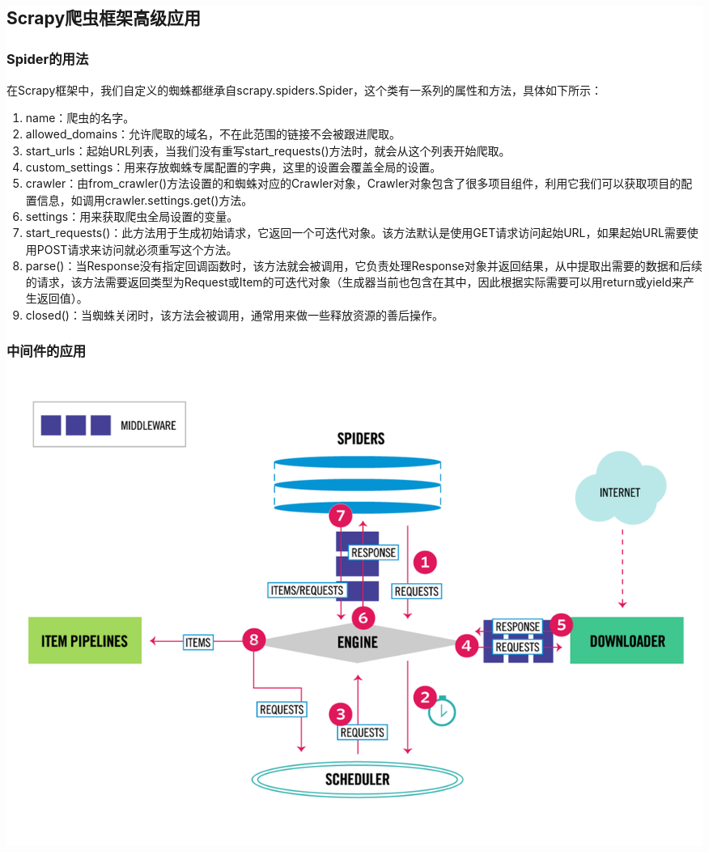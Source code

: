 ## Scrapy爬虫框架高级应用

### Spider的用法

在Scrapy框架中，我们自定义的蜘蛛都继承自scrapy.spiders.Spider，这个类有一系列的属性和方法，具体如下所示：

1. name：爬虫的名字。
2. allowed_domains：允许爬取的域名，不在此范围的链接不会被跟进爬取。
3. start_urls：起始URL列表，当我们没有重写start_requests()方法时，就会从这个列表开始爬取。
4. custom_settings：用来存放蜘蛛专属配置的字典，这里的设置会覆盖全局的设置。
5. crawler：由from_crawler()方法设置的和蜘蛛对应的Crawler对象，Crawler对象包含了很多项目组件，利用它我们可以获取项目的配置信息，如调用crawler.settings.get()方法。
6. settings：用来获取爬虫全局设置的变量。
7. start_requests()：此方法用于生成初始请求，它返回一个可迭代对象。该方法默认是使用GET请求访问起始URL，如果起始URL需要使用POST请求来访问就必须重写这个方法。
8. parse()：当Response没有指定回调函数时，该方法就会被调用，它负责处理Response对象并返回结果，从中提取出需要的数据和后续的请求，该方法需要返回类型为Request或Item的可迭代对象（生成器当前也包含在其中，因此根据实际需要可以用return或yield来产生返回值）。
9. closed()：当蜘蛛关闭时，该方法会被调用，通常用来做一些释放资源的善后操作。

### 中间件的应用

![aHR0cHM6Ly9kb2NzLnNjcmFweS5vcmcvZW4vbGF0ZXN0L19pbWFnZXMvc2NyYXB5X2FyY2hpdGVjdHVyZV8wMi5wbmc](.\res\aHR0cHM6Ly9kb2NzLnNjcmFweS5vcmcvZW4vbGF0ZXN0L19pbWFnZXMvc2NyYXB5X2FyY2hpdGVjdHVyZV8wMi5wbmc.jpg)
